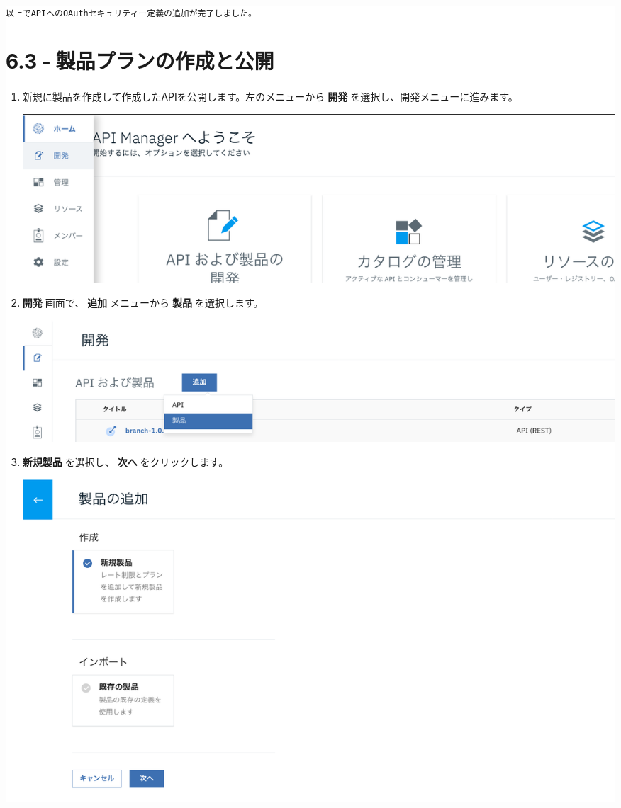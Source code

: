 	以上でAPIへのOAuthセキュリティー定義の追加が完了しました。

# 6.3	- 製品プランの作成と公開

1.	新規に製品を作成して作成したAPIを公開します。左のメニューから **開発** を選択し、開発メニューに進みます。

	![](https://github.com/cp4i-jp/ibm-apiconnect-pot/raw/master/lab-guide/img/lab2/move-to-develop.png)

1. **開発** 画面で、 **追加** メニューから **製品** を選択します。

	![](https://github.com/cp4i-jp/ibm-apiconnect-pot/raw/master/lab-guide/img/lab4/develop-add-product-menu.png)

1.	**新規製品** を選択し、 **次へ** をクリックします。

	![](https://github.com/cp4i-jp/ibm-apiconnect-pot/raw/master/lab-guide/img/lab4/new-product-next.png)
